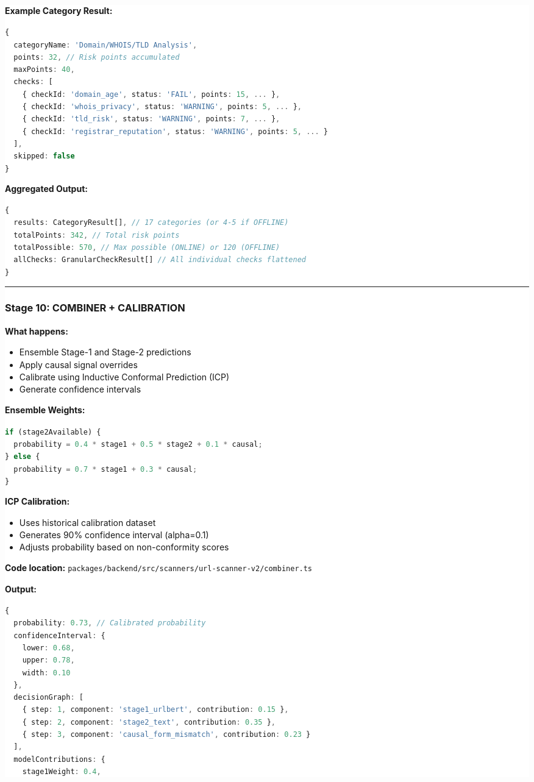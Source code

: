 **Example Category Result:**
```typescript
{
  categoryName: 'Domain/WHOIS/TLD Analysis',
  points: 32, // Risk points accumulated
  maxPoints: 40,
  checks: [
    { checkId: 'domain_age', status: 'FAIL', points: 15, ... },
    { checkId: 'whois_privacy', status: 'WARNING', points: 5, ... },
    { checkId: 'tld_risk', status: 'WARNING', points: 7, ... },
    { checkId: 'registrar_reputation', status: 'WARNING', points: 5, ... }
  ],
  skipped: false
}
```

**Aggregated Output:**
```typescript
{
  results: CategoryResult[], // 17 categories (or 4-5 if OFFLINE)
  totalPoints: 342, // Total risk points
  totalPossible: 570, // Max possible (ONLINE) or 120 (OFFLINE)
  allChecks: GranularCheckResult[] // All individual checks flattened
}
```

---

### Stage 10: COMBINER + CALIBRATION

**What happens:**
- Ensemble Stage-1 and Stage-2 predictions
- Apply causal signal overrides
- Calibrate using Inductive Conformal Prediction (ICP)
- Generate confidence intervals

**Ensemble Weights:**
```typescript
if (stage2Available) {
  probability = 0.4 * stage1 + 0.5 * stage2 + 0.1 * causal;
} else {
  probability = 0.7 * stage1 + 0.3 * causal;
}
```

**ICP Calibration:**
- Uses historical calibration dataset
- Generates 90% confidence interval (alpha=0.1)
- Adjusts probability based on non-conformity scores

**Code location:** `packages/backend/src/scanners/url-scanner-v2/combiner.ts`

**Output:**
```typescript
{
  probability: 0.73, // Calibrated probability
  confidenceInterval: {
    lower: 0.68,
    upper: 0.78,
    width: 0.10
  },
  decisionGraph: [
    { step: 1, component: 'stage1_urlbert', contribution: 0.15 },
    { step: 2, component: 'stage2_text', contribution: 0.35 },
    { step: 3, component: 'causal_form_mismatch', contribution: 0.23 }
  ],
  modelContributions: {
    stage1Weight: 0.4,
```